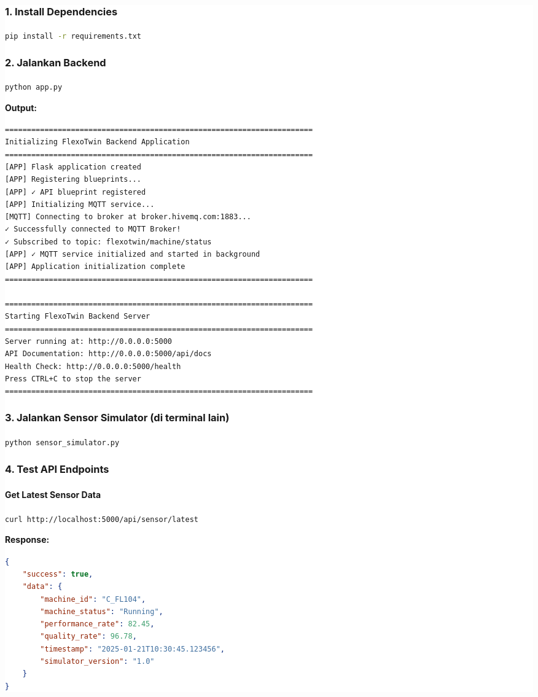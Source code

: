 ### 1. Install Dependencies

```bash
pip install -r requirements.txt
```

### 2. Jalankan Backend

```bash
python app.py
```

**Output:**
```
======================================================================
Initializing FlexoTwin Backend Application
======================================================================
[APP] Flask application created
[APP] Registering blueprints...
[APP] ✓ API blueprint registered
[APP] Initializing MQTT service...
[MQTT] Connecting to broker at broker.hivemq.com:1883...
✓ Successfully connected to MQTT Broker!
✓ Subscribed to topic: flexotwin/machine/status
[APP] ✓ MQTT service initialized and started in background
[APP] Application initialization complete
======================================================================

======================================================================
Starting FlexoTwin Backend Server
======================================================================
Server running at: http://0.0.0.0:5000
API Documentation: http://0.0.0.0:5000/api/docs
Health Check: http://0.0.0.0:5000/health
Press CTRL+C to stop the server
======================================================================
```

### 3. Jalankan Sensor Simulator (di terminal lain)

```bash
python sensor_simulator.py
```

### 4. Test API Endpoints

#### Get Latest Sensor Data

```bash
curl http://localhost:5000/api/sensor/latest
```

**Response:**
```json
{
    "success": true,
    "data": {
        "machine_id": "C_FL104",
        "machine_status": "Running",
        "performance_rate": 82.45,
        "quality_rate": 96.78,
        "timestamp": "2025-01-21T10:30:45.123456",
        "simulator_version": "1.0"
    }
}
```

